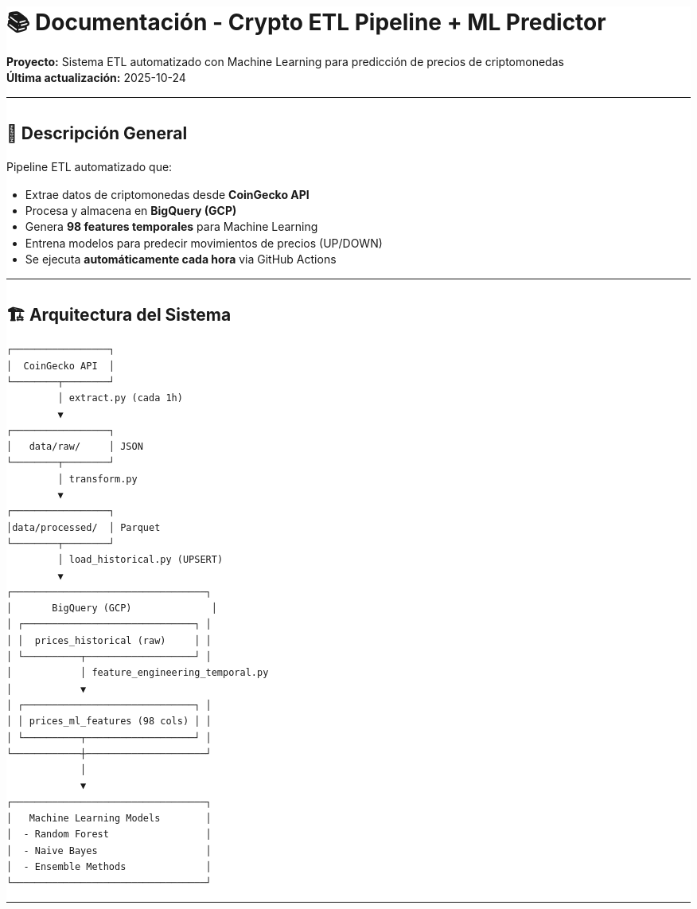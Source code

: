 # 📚 Documentación - Crypto ETL Pipeline + ML Predictor

**Proyecto:** Sistema ETL automatizado con Machine Learning para predicción de precios de criptomonedas  
**Última actualización:** 2025-10-24

---

## 📖 Descripción General

Pipeline ETL automatizado que:
- Extrae datos de criptomonedas desde **CoinGecko API**
- Procesa y almacena en **BigQuery (GCP)**
- Genera **98 features temporales** para Machine Learning
- Entrena modelos para predecir movimientos de precios (UP/DOWN)
- Se ejecuta **automáticamente cada hora** via GitHub Actions

---

## 🏗️ Arquitectura del Sistema

```
┌─────────────────┐
│  CoinGecko API  │
└────────┬────────┘
         │ extract.py (cada 1h)
         ▼
┌─────────────────┐
│   data/raw/     │ JSON
└────────┬────────┘
         │ transform.py
         ▼
┌─────────────────┐
│data/processed/  │ Parquet
└────────┬────────┘
         │ load_historical.py (UPSERT)
         ▼
┌──────────────────────────────────┐
│       BigQuery (GCP)              │
│ ┌──────────────────────────────┐ │
│ │  prices_historical (raw)     │ │
│ └──────────┬───────────────────┘ │
│            │ feature_engineering_temporal.py
│            ▼
│ ┌──────────────────────────────┐ │
│ │ prices_ml_features (98 cols) │ │
│ └──────────┬───────────────────┘ │
└────────────┼─────────────────────┘
             │
             ▼
┌──────────────────────────────────┐
│   Machine Learning Models        │
│  - Random Forest                 │
│  - Naive Bayes                   │
│  - Ensemble Methods              │
└──────────────────────────────────┘
```

---